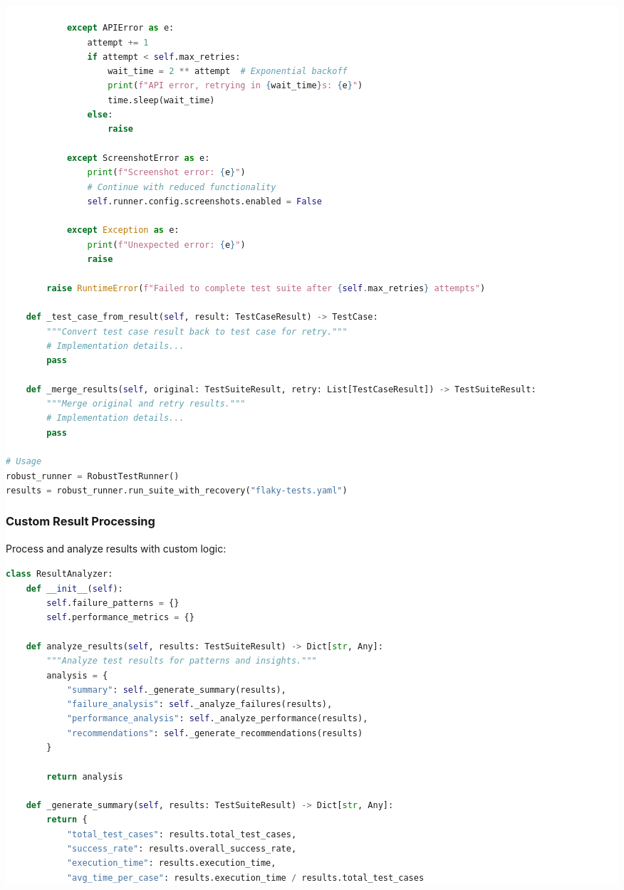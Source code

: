 ```python
                
            except APIError as e:
                attempt += 1
                if attempt < self.max_retries:
                    wait_time = 2 ** attempt  # Exponential backoff
                    print(f"API error, retrying in {wait_time}s: {e}")
                    time.sleep(wait_time)
                else:
                    raise
            
            except ScreenshotError as e:
                print(f"Screenshot error: {e}")
                # Continue with reduced functionality
                self.runner.config.screenshots.enabled = False
                
            except Exception as e:
                print(f"Unexpected error: {e}")
                raise
        
        raise RuntimeError(f"Failed to complete test suite after {self.max_retries} attempts")
    
    def _test_case_from_result(self, result: TestCaseResult) -> TestCase:
        """Convert test case result back to test case for retry."""
        # Implementation details...
        pass
    
    def _merge_results(self, original: TestSuiteResult, retry: List[TestCaseResult]) -> TestSuiteResult:
        """Merge original and retry results."""
        # Implementation details...
        pass

# Usage
robust_runner = RobustTestRunner()
results = robust_runner.run_suite_with_recovery("flaky-tests.yaml")
```

### Custom Result Processing

Process and analyze results with custom logic:

```python
class ResultAnalyzer:
    def __init__(self):
        self.failure_patterns = {}
        self.performance_metrics = {}
    
    def analyze_results(self, results: TestSuiteResult) -> Dict[str, Any]:
        """Analyze test results for patterns and insights."""
        analysis = {
            "summary": self._generate_summary(results),
            "failure_analysis": self._analyze_failures(results),
            "performance_analysis": self._analyze_performance(results),
            "recommendations": self._generate_recommendations(results)
        }
        
        return analysis
    
    def _generate_summary(self, results: TestSuiteResult) -> Dict[str, Any]:
        return {
            "total_test_cases": results.total_test_cases,
            "success_rate": results.overall_success_rate,
            "execution_time": results.execution_time,
            "avg_time_per_case": results.execution_time / results.total_test_cases
```